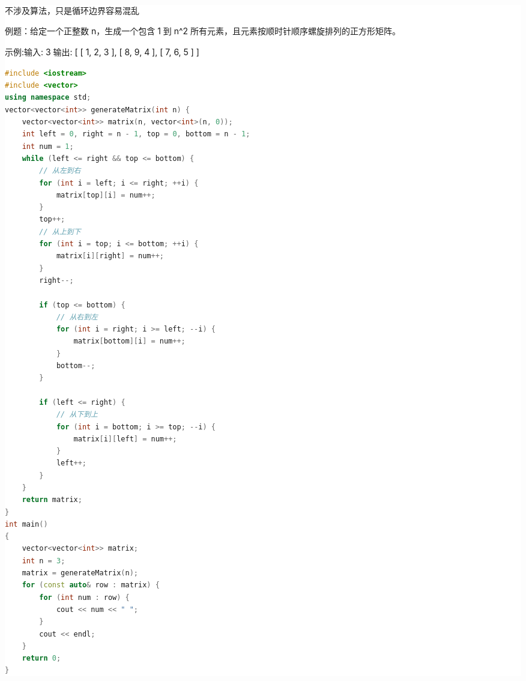 不涉及算法，只是循环边界容易混乱

例题：给定一个正整数 n，生成一个包含 1 到 n^2 所有元素，且元素按顺时针顺序螺旋排列的正方形矩阵。

示例:输入: 3 输出: [ [ 1, 2, 3 ], [ 8, 9, 4 ], [ 7, 6, 5 ] ]

```c++
#include <iostream>
#include <vector>
using namespace std;
vector<vector<int>> generateMatrix(int n) {
    vector<vector<int>> matrix(n, vector<int>(n, 0));
    int left = 0, right = n - 1, top = 0, bottom = n - 1;
    int num = 1;
    while (left <= right && top <= bottom) {
        // 从左到右
        for (int i = left; i <= right; ++i) {
            matrix[top][i] = num++;
        }
        top++;
        // 从上到下
        for (int i = top; i <= bottom; ++i) {
            matrix[i][right] = num++;
        }
        right--;
        
        if (top <= bottom) {
            // 从右到左
            for (int i = right; i >= left; --i) {
                matrix[bottom][i] = num++;
            }
            bottom--;
        }
        
        if (left <= right) {
            // 从下到上
            for (int i = bottom; i >= top; --i) {
                matrix[i][left] = num++;
            }
            left++;
        }
    }
    return matrix;
}
int main()
{
    vector<vector<int>> matrix;
    int n = 3;
    matrix = generateMatrix(n);
    for (const auto& row : matrix) {
        for (int num : row) {
            cout << num << " ";
        }
        cout << endl;
    }
    return 0;
}
```
